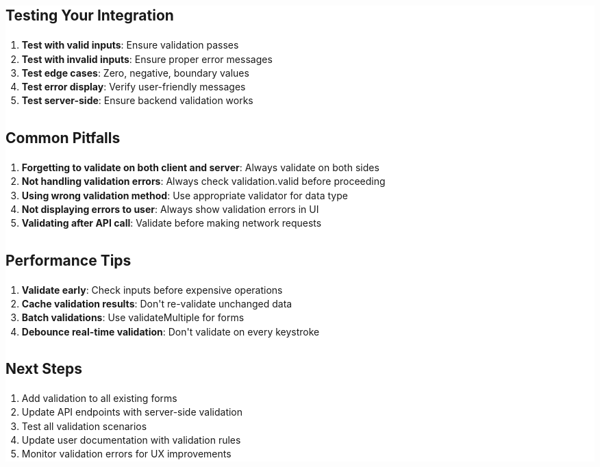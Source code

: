 
## Testing Your Integration

1. **Test with valid inputs**: Ensure validation passes
2. **Test with invalid inputs**: Ensure proper error messages
3. **Test edge cases**: Zero, negative, boundary values
4. **Test error display**: Verify user-friendly messages
5. **Test server-side**: Ensure backend validation works

## Common Pitfalls

1. **Forgetting to validate on both client and server**: Always validate on both sides
2. **Not handling validation errors**: Always check validation.valid before proceeding
3. **Using wrong validation method**: Use appropriate validator for data type
4. **Not displaying errors to user**: Always show validation errors in UI
5. **Validating after API call**: Validate before making network requests

## Performance Tips

1. **Validate early**: Check inputs before expensive operations
2. **Cache validation results**: Don't re-validate unchanged data
3. **Batch validations**: Use validateMultiple for forms
4. **Debounce real-time validation**: Don't validate on every keystroke

## Next Steps

1. Add validation to all existing forms
2. Update API endpoints with server-side validation
3. Test all validation scenarios
4. Update user documentation with validation rules
5. Monitor validation errors for UX improvements
